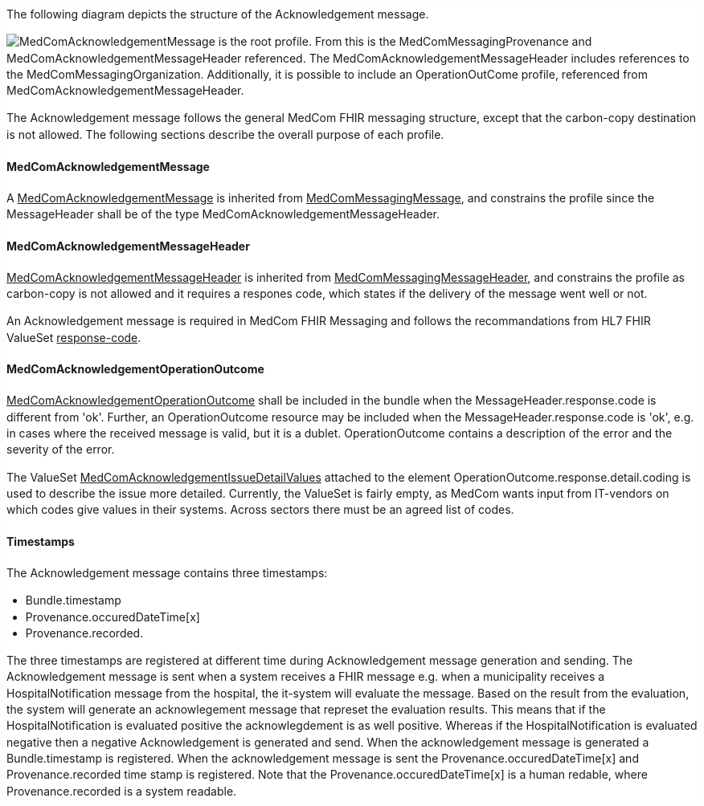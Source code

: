 The following diagram depicts the structure of the Acknowledgement message.

<img alt="MedComAcknowledgementMessage is the root profile. From this is the MedComMessagingProvenance and MedComAcknowledgementMessageHeader referenced. The MedComAcknowledgementMessageHeader includes references to the MedComMessagingOrganization. Additionally, it is possible to include an OperationOutCome profile, referenced from MedComAcknowledgementMessageHeader." src="./MedComAcknowledgementMessage.svg" style="float:none; display:block; margin-left:auto; margin-right:auto;" />

The Acknowledgement message follows the general MedCom FHIR messaging structure, except that the carbon-copy destination is not allowed. The following sections describe the overall purpose of each profile.

#### MedComAcknowledgementMessage

A [MedComAcknowledgementMessage](http://medcomfhir.dk/ig/acknowledgement/StructureDefinition-medcom-messaging-acknowledgement.html) is inherited from [MedComMessagingMessage](http://medcomfhir.dk/ig/messaging/StructureDefinition-medcom-messaging-message.html), and constrains the profile since the MessageHeader shall be of the type MedComAcknowledgementMessageHeader.

#### MedComAcknowledgementMessageHeader

[MedComAcknowledgementMessageHeader](http://medcomfhir.dk/ig/acknowledgement/StructureDefinition-medcom-messaging-acknowledgementHeader.html) is inherited from [MedComMessagingMessageHeader](http://medcomfhir.dk/ig/messaging/StructureDefinition-medcom-messaging-messageHeader.html), and constrains the profile as carbon-copy is not allowed and it requires a respones code, which states if the delivery of the message went well or not.

An Acknowledgement message is required in MedCom FHIR Messaging and follows the recommandations from HL7 FHIR ValueSet [response-code](http://hl7.org/fhir/R4/valueset-response-code.html). 

#### MedComAcknowledgementOperationOutcome

[MedComAcknowledgementOperationOutcome](http://medcomfhir.dk/ig/acknowledgement/StructureDefinition-medcom-acknowledgement-operationoutcome.html) shall be included in the bundle when the MessageHeader.response.code is different from 'ok'. Further, an OperationOutcome resource may be included when the MessageHeader.response.code is 'ok', e.g. in cases where the received message is valid, but it is a dublet. OperationOutcome contains a description of the error and the severity of the error.

The ValueSet [MedComAcknowledgementIssueDetailValues](http://medcomfhir.dk/ig/terminology/ValueSet-medcom-acknowledgement-issue-details.html) attached to the element OperationOutcome.response.detail.coding is used to describe the issue more detailed. Currently, the ValueSet is fairly empty, as MedCom wants input from IT-vendors on which codes give values in their systems. Across sectors there must be an agreed list of codes.

#### Timestamps 

The Acknowledgement message contains three timestamps:

* Bundle.timestamp
* Provenance.occuredDateTime[x]
* Provenance.recorded.

The three timestamps are registered at different time during Acknowledgement message generation and sending. The Acknowledgement message is sent when a system receives a FHIR message e.g. when a municipality receives a HospitalNotification message from the hospital, the it-system will evaluate the message. Based on the result from the evaluation, the system will generate an acknowlegement message that represet the evaluation results. This means that if the HospitalNotification is evaluated positive the acknowlegdement is as well positive. Whereas if the HospitalNotification is evaluated negative then a negative Acknowledgement is generated and send. When the acknowledgement message is generated a Bundle.timestamp is registered. When the acknowledgement message is sent the Provenance.occuredDateTime[x] and Provenance.recorded time stamp is registered. Note that the Provenance.occuredDateTime[x] is a human redable, where Provenance.recorded is a system readable.
